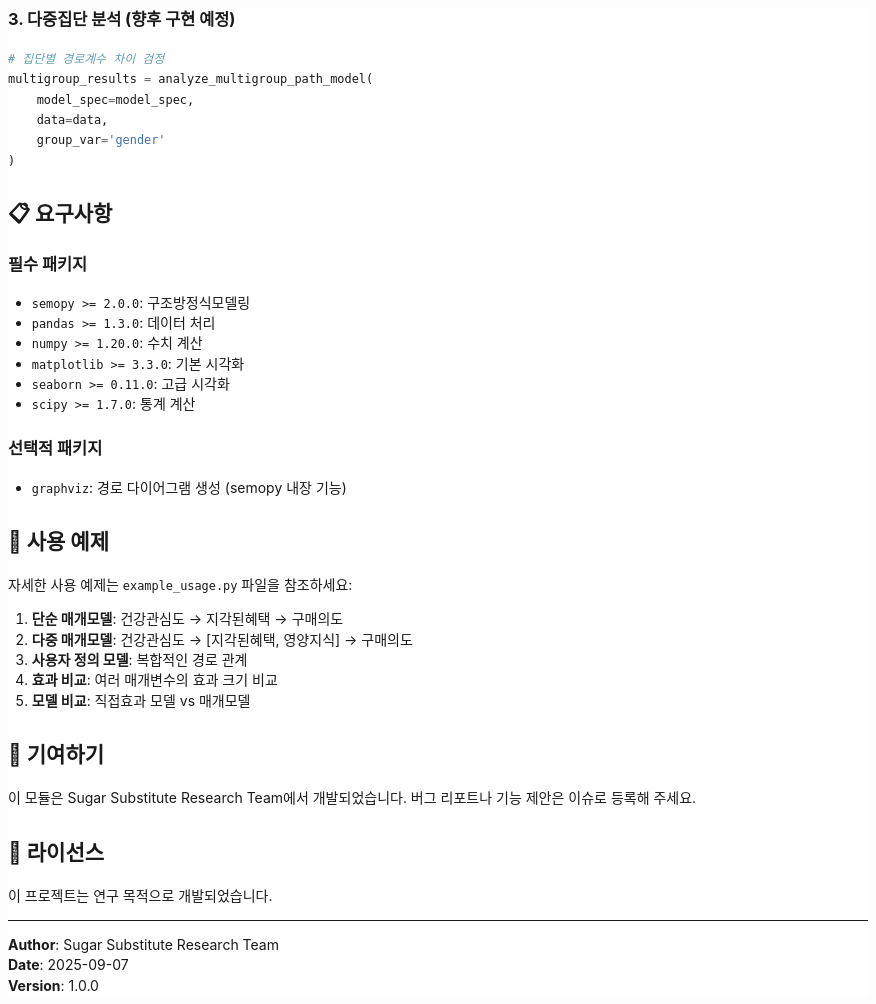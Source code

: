### 3. 다중집단 분석 (향후 구현 예정)
```python
# 집단별 경로계수 차이 검정
multigroup_results = analyze_multigroup_path_model(
    model_spec=model_spec,
    data=data,
    group_var='gender'
)
```

## 📋 요구사항

### 필수 패키지
- `semopy >= 2.0.0`: 구조방정식모델링
- `pandas >= 1.3.0`: 데이터 처리
- `numpy >= 1.20.0`: 수치 계산
- `matplotlib >= 3.3.0`: 기본 시각화
- `seaborn >= 0.11.0`: 고급 시각화
- `scipy >= 1.7.0`: 통계 계산

### 선택적 패키지
- `graphviz`: 경로 다이어그램 생성 (semopy 내장 기능)

## 📝 사용 예제

자세한 사용 예제는 `example_usage.py` 파일을 참조하세요:

1. **단순 매개모델**: 건강관심도 → 지각된혜택 → 구매의도
2. **다중 매개모델**: 건강관심도 → [지각된혜택, 영양지식] → 구매의도  
3. **사용자 정의 모델**: 복합적인 경로 관계
4. **효과 비교**: 여러 매개변수의 효과 크기 비교
5. **모델 비교**: 직접효과 모델 vs 매개모델

## 🤝 기여하기

이 모듈은 Sugar Substitute Research Team에서 개발되었습니다. 
버그 리포트나 기능 제안은 이슈로 등록해 주세요.

## 📄 라이선스

이 프로젝트는 연구 목적으로 개발되었습니다.

---

**Author**: Sugar Substitute Research Team  
**Date**: 2025-09-07  
**Version**: 1.0.0

